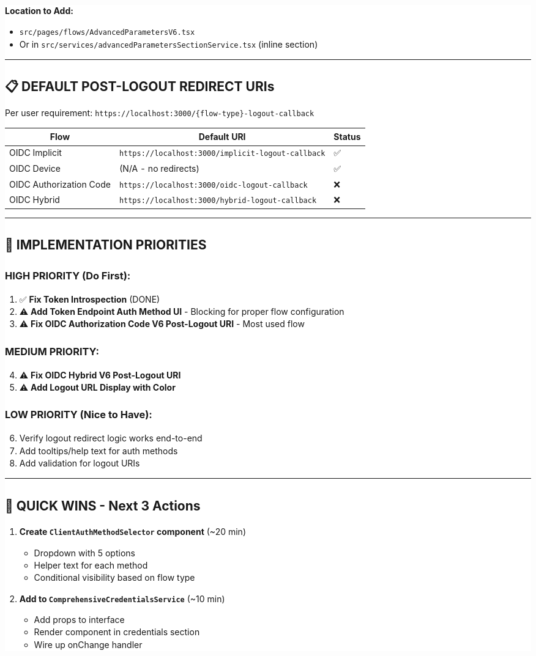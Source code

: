 **Location to Add:**
- `src/pages/flows/AdvancedParametersV6.tsx`
- Or in `src/services/advancedParametersSectionService.tsx` (inline section)

---

## 📋 **DEFAULT POST-LOGOUT REDIRECT URIs**

Per user requirement: `https://localhost:3000/{flow-type}-logout-callback`

| Flow | Default URI | Status |
|------|-------------|--------|
| OIDC Implicit | `https://localhost:3000/implicit-logout-callback` | ✅ |
| OIDC Device | (N/A - no redirects) | ✅ |
| OIDC Authorization Code | `https://localhost:3000/oidc-logout-callback` | ❌ |
| OIDC Hybrid | `https://localhost:3000/hybrid-logout-callback` | ❌ |

---

## 🔧 **IMPLEMENTATION PRIORITIES**

### HIGH PRIORITY (Do First):
1. ✅ **Fix Token Introspection** (DONE)
2. ⚠️ **Add Token Endpoint Auth Method UI** - Blocking for proper flow configuration
3. ⚠️ **Fix OIDC Authorization Code V6 Post-Logout URI** - Most used flow

### MEDIUM PRIORITY:
4. ⚠️ **Fix OIDC Hybrid V6 Post-Logout URI**
5. ⚠️ **Add Logout URL Display with Color**

### LOW PRIORITY (Nice to Have):
6. Verify logout redirect logic works end-to-end
7. Add tooltips/help text for auth methods
8. Add validation for logout URIs

---

## 🎯 **QUICK WINS - Next 3 Actions**

1. **Create `ClientAuthMethodSelector` component** (~20 min)
   - Dropdown with 5 options
   - Helper text for each method
   - Conditional visibility based on flow type

2. **Add to `ComprehensiveCredentialsService`** (~10 min)
   - Add props to interface
   - Render component in credentials section
   - Wire up onChange handler
